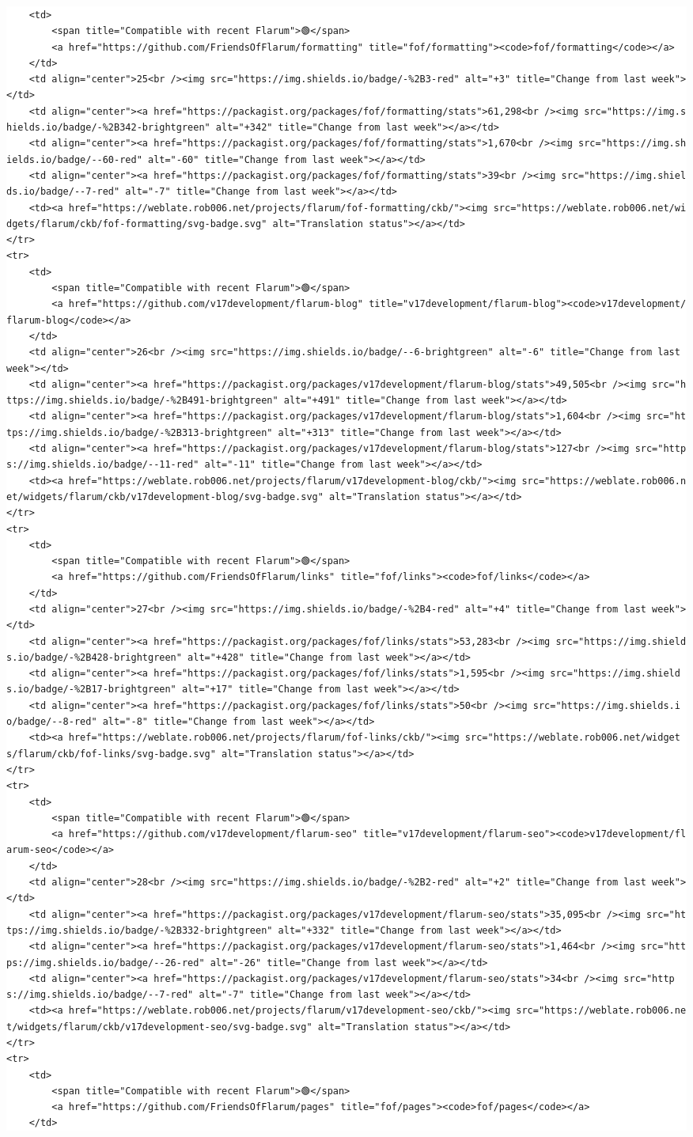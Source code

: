 		<td>
			<span title="Compatible with recent Flarum">🟢</span>
			<a href="https://github.com/FriendsOfFlarum/formatting" title="fof/formatting"><code>fof/formatting</code></a>
		</td>
		<td align="center">25<br /><img src="https://img.shields.io/badge/-%2B3-red" alt="+3" title="Change from last week"></td>
		<td align="center"><a href="https://packagist.org/packages/fof/formatting/stats">61,298<br /><img src="https://img.shields.io/badge/-%2B342-brightgreen" alt="+342" title="Change from last week"></a></td>
		<td align="center"><a href="https://packagist.org/packages/fof/formatting/stats">1,670<br /><img src="https://img.shields.io/badge/--60-red" alt="-60" title="Change from last week"></a></td>
		<td align="center"><a href="https://packagist.org/packages/fof/formatting/stats">39<br /><img src="https://img.shields.io/badge/--7-red" alt="-7" title="Change from last week"></a></td>
		<td><a href="https://weblate.rob006.net/projects/flarum/fof-formatting/ckb/"><img src="https://weblate.rob006.net/widgets/flarum/ckb/fof-formatting/svg-badge.svg" alt="Translation status"></a></td>
	</tr>
	<tr>
		<td>
			<span title="Compatible with recent Flarum">🟢</span>
			<a href="https://github.com/v17development/flarum-blog" title="v17development/flarum-blog"><code>v17development/flarum-blog</code></a>
		</td>
		<td align="center">26<br /><img src="https://img.shields.io/badge/--6-brightgreen" alt="-6" title="Change from last week"></td>
		<td align="center"><a href="https://packagist.org/packages/v17development/flarum-blog/stats">49,505<br /><img src="https://img.shields.io/badge/-%2B491-brightgreen" alt="+491" title="Change from last week"></a></td>
		<td align="center"><a href="https://packagist.org/packages/v17development/flarum-blog/stats">1,604<br /><img src="https://img.shields.io/badge/-%2B313-brightgreen" alt="+313" title="Change from last week"></a></td>
		<td align="center"><a href="https://packagist.org/packages/v17development/flarum-blog/stats">127<br /><img src="https://img.shields.io/badge/--11-red" alt="-11" title="Change from last week"></a></td>
		<td><a href="https://weblate.rob006.net/projects/flarum/v17development-blog/ckb/"><img src="https://weblate.rob006.net/widgets/flarum/ckb/v17development-blog/svg-badge.svg" alt="Translation status"></a></td>
	</tr>
	<tr>
		<td>
			<span title="Compatible with recent Flarum">🟢</span>
			<a href="https://github.com/FriendsOfFlarum/links" title="fof/links"><code>fof/links</code></a>
		</td>
		<td align="center">27<br /><img src="https://img.shields.io/badge/-%2B4-red" alt="+4" title="Change from last week"></td>
		<td align="center"><a href="https://packagist.org/packages/fof/links/stats">53,283<br /><img src="https://img.shields.io/badge/-%2B428-brightgreen" alt="+428" title="Change from last week"></a></td>
		<td align="center"><a href="https://packagist.org/packages/fof/links/stats">1,595<br /><img src="https://img.shields.io/badge/-%2B17-brightgreen" alt="+17" title="Change from last week"></a></td>
		<td align="center"><a href="https://packagist.org/packages/fof/links/stats">50<br /><img src="https://img.shields.io/badge/--8-red" alt="-8" title="Change from last week"></a></td>
		<td><a href="https://weblate.rob006.net/projects/flarum/fof-links/ckb/"><img src="https://weblate.rob006.net/widgets/flarum/ckb/fof-links/svg-badge.svg" alt="Translation status"></a></td>
	</tr>
	<tr>
		<td>
			<span title="Compatible with recent Flarum">🟢</span>
			<a href="https://github.com/v17development/flarum-seo" title="v17development/flarum-seo"><code>v17development/flarum-seo</code></a>
		</td>
		<td align="center">28<br /><img src="https://img.shields.io/badge/-%2B2-red" alt="+2" title="Change from last week"></td>
		<td align="center"><a href="https://packagist.org/packages/v17development/flarum-seo/stats">35,095<br /><img src="https://img.shields.io/badge/-%2B332-brightgreen" alt="+332" title="Change from last week"></a></td>
		<td align="center"><a href="https://packagist.org/packages/v17development/flarum-seo/stats">1,464<br /><img src="https://img.shields.io/badge/--26-red" alt="-26" title="Change from last week"></a></td>
		<td align="center"><a href="https://packagist.org/packages/v17development/flarum-seo/stats">34<br /><img src="https://img.shields.io/badge/--7-red" alt="-7" title="Change from last week"></a></td>
		<td><a href="https://weblate.rob006.net/projects/flarum/v17development-seo/ckb/"><img src="https://weblate.rob006.net/widgets/flarum/ckb/v17development-seo/svg-badge.svg" alt="Translation status"></a></td>
	</tr>
	<tr>
		<td>
			<span title="Compatible with recent Flarum">🟢</span>
			<a href="https://github.com/FriendsOfFlarum/pages" title="fof/pages"><code>fof/pages</code></a>
		</td>